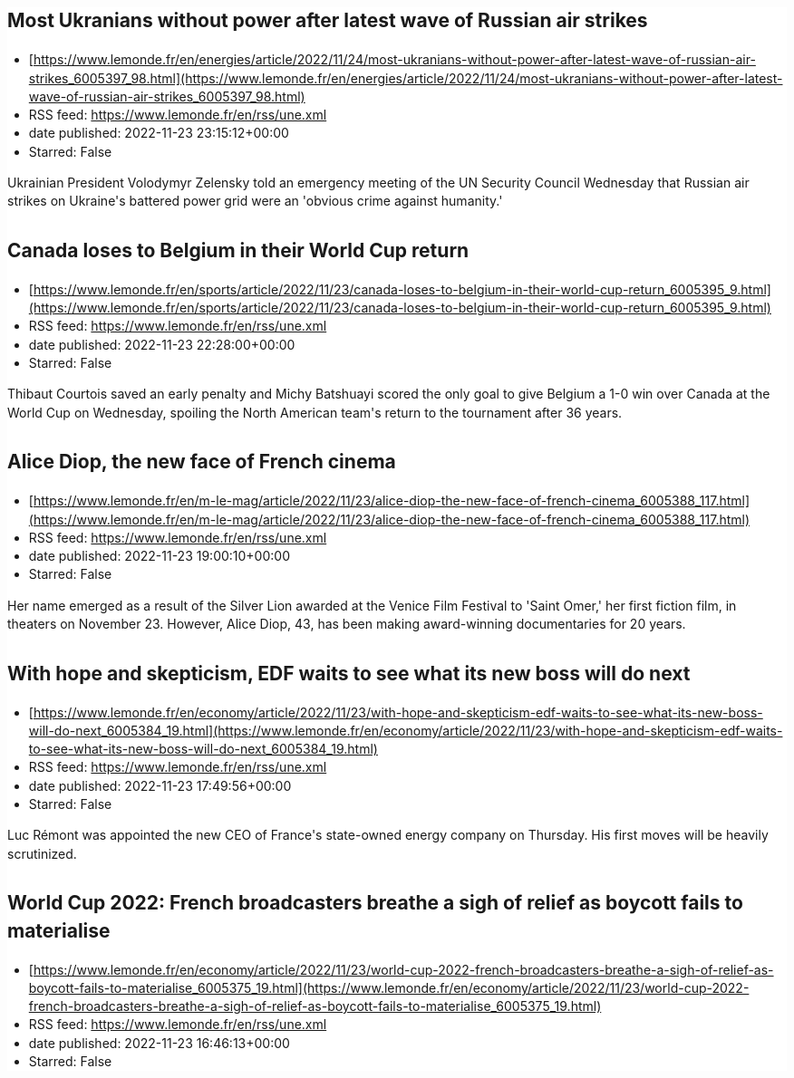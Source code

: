## Most Ukranians without power after latest wave of Russian air strikes
 - [https://www.lemonde.fr/en/energies/article/2022/11/24/most-ukranians-without-power-after-latest-wave-of-russian-air-strikes_6005397_98.html](https://www.lemonde.fr/en/energies/article/2022/11/24/most-ukranians-without-power-after-latest-wave-of-russian-air-strikes_6005397_98.html)
 - RSS feed: https://www.lemonde.fr/en/rss/une.xml
 - date published: 2022-11-23 23:15:12+00:00
 - Starred: False

Ukrainian President Volodymyr Zelensky told an emergency meeting of the UN Security Council Wednesday that Russian air strikes on Ukraine's battered power grid were an 'obvious crime against humanity.'

## Canada loses to Belgium in their World Cup return
 - [https://www.lemonde.fr/en/sports/article/2022/11/23/canada-loses-to-belgium-in-their-world-cup-return_6005395_9.html](https://www.lemonde.fr/en/sports/article/2022/11/23/canada-loses-to-belgium-in-their-world-cup-return_6005395_9.html)
 - RSS feed: https://www.lemonde.fr/en/rss/une.xml
 - date published: 2022-11-23 22:28:00+00:00
 - Starred: False

Thibaut Courtois saved an early penalty and Michy Batshuayi scored the only goal to give Belgium a 1-0 win over Canada at the World Cup on Wednesday, spoiling the North American team's return to the tournament after 36 years.

## Alice Diop, the new face of French cinema
 - [https://www.lemonde.fr/en/m-le-mag/article/2022/11/23/alice-diop-the-new-face-of-french-cinema_6005388_117.html](https://www.lemonde.fr/en/m-le-mag/article/2022/11/23/alice-diop-the-new-face-of-french-cinema_6005388_117.html)
 - RSS feed: https://www.lemonde.fr/en/rss/une.xml
 - date published: 2022-11-23 19:00:10+00:00
 - Starred: False

Her name emerged as a result of the Silver Lion awarded at the Venice Film Festival to 'Saint Omer,' her first fiction film, in theaters on November 23. However, Alice Diop, 43, has been making award-winning documentaries for 20 years.

## With hope and skepticism, EDF waits to see what its new boss will do next
 - [https://www.lemonde.fr/en/economy/article/2022/11/23/with-hope-and-skepticism-edf-waits-to-see-what-its-new-boss-will-do-next_6005384_19.html](https://www.lemonde.fr/en/economy/article/2022/11/23/with-hope-and-skepticism-edf-waits-to-see-what-its-new-boss-will-do-next_6005384_19.html)
 - RSS feed: https://www.lemonde.fr/en/rss/une.xml
 - date published: 2022-11-23 17:49:56+00:00
 - Starred: False

Luc Rémont was appointed the new CEO of France's state-owned energy company on Thursday. His first moves will be heavily scrutinized.

## World Cup 2022: French broadcasters breathe a sigh of relief as boycott fails to materialise
 - [https://www.lemonde.fr/en/economy/article/2022/11/23/world-cup-2022-french-broadcasters-breathe-a-sigh-of-relief-as-boycott-fails-to-materialise_6005375_19.html](https://www.lemonde.fr/en/economy/article/2022/11/23/world-cup-2022-french-broadcasters-breathe-a-sigh-of-relief-as-boycott-fails-to-materialise_6005375_19.html)
 - RSS feed: https://www.lemonde.fr/en/rss/une.xml
 - date published: 2022-11-23 16:46:13+00:00
 - Starred: False
